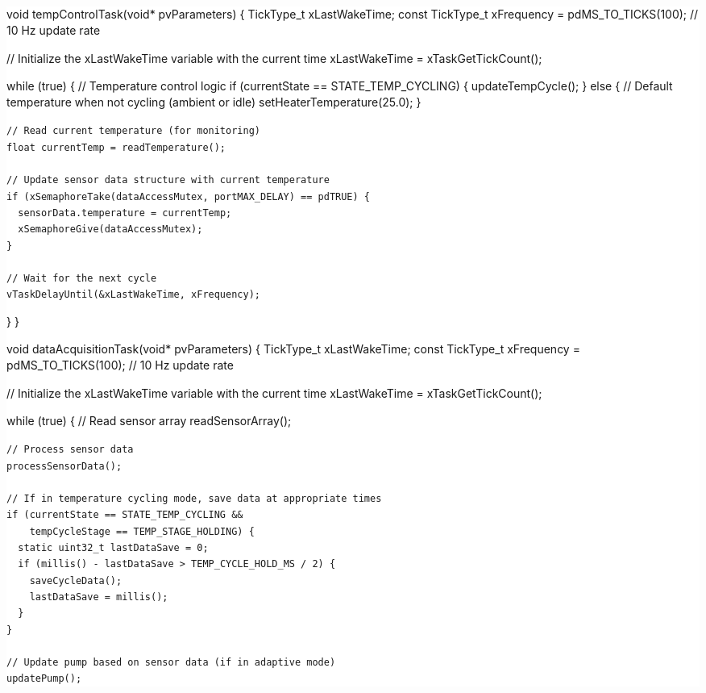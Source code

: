 void tempControlTask(void* pvParameters) {
  TickType_t xLastWakeTime;
  const TickType_t xFrequency = pdMS_TO_TICKS(100);  // 10 Hz update rate
  
  // Initialize the xLastWakeTime variable with the current time
  xLastWakeTime = xTaskGetTickCount();
  
  while (true) {
    // Temperature control logic
    if (currentState == STATE_TEMP_CYCLING) {
      updateTempCycle();
    } else {
      // Default temperature when not cycling (ambient or idle)
      setHeaterTemperature(25.0);
    }
    
    // Read current temperature (for monitoring)
    float currentTemp = readTemperature();
    
    // Update sensor data structure with current temperature
    if (xSemaphoreTake(dataAccessMutex, portMAX_DELAY) == pdTRUE) {
      sensorData.temperature = currentTemp;
      xSemaphoreGive(dataAccessMutex);
    }
    
    // Wait for the next cycle
    vTaskDelayUntil(&xLastWakeTime, xFrequency);
  }
}

void dataAcquisitionTask(void* pvParameters) {
  TickType_t xLastWakeTime;
  const TickType_t xFrequency = pdMS_TO_TICKS(100);  // 10 Hz update rate
  
  // Initialize the xLastWakeTime variable with the current time
  xLastWakeTime = xTaskGetTickCount();
  
  while (true) {
    // Read sensor array
    readSensorArray();
    
    // Process sensor data
    processSensorData();
    
    // If in temperature cycling mode, save data at appropriate times
    if (currentState == STATE_TEMP_CYCLING && 
        tempCycleStage == TEMP_STAGE_HOLDING) {
      static uint32_t lastDataSave = 0;
      if (millis() - lastDataSave > TEMP_CYCLE_HOLD_MS / 2) {
        saveCycleData();
        lastDataSave = millis();
      }
    }
    
    // Update pump based on sensor data (if in adaptive mode)
    updatePump();
    
